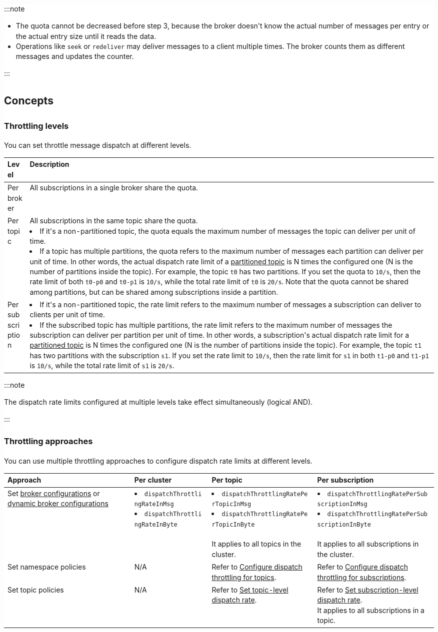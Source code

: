 :::note

- The quota cannot be decreased before step 3, because the broker doesn't know the actual number of messages per entry or the actual entry size until it reads the data.
- Operations like `seek` or `redeliver` may deliver messages to a client multiple times. The broker counts them as different messages and updates the counter.

:::

## Concepts

### Throttling levels

You can set throttle message dispatch at different levels.

Level | Description
:-----|:------------
Per broker | All subscriptions in a single broker share the quota.
Per topic | All subscriptions in the same topic share the quota.<br /><li>If it's a non-partitioned topic, the quota equals the maximum number of messages the topic can deliver per unit of time.</li><li>If a topic has multiple partitions, the quota refers to the maximum number of messages each partition can deliver per unit of time. In other words, the actual dispatch rate limit of a [partitioned topic](concepts-messaging.md#partitioned-topics) is N times the configured one (N is the number of partitions inside the topic). For example, the topic `t0` has two partitions. If you set the quota to `10/s`, then the rate limit of both `t0-p0` and `t0-p1` is `10/s`, while the total rate limit of `t0` is `20/s`. Note that the quota cannot be shared among partitions, but can be shared among subscriptions inside a partition.</li>
Per subscription | <li>If it's a non-partitioned topic, the rate limit refers to the maximum number of messages a subscription can deliver to clients per unit of time.</li><li>If the subscribed topic has multiple partitions, the rate limit refers to the maximum number of messages the subscription can deliver per partition per unit of time. In other words, a subscription's actual dispatch rate limit for a [partitioned topic](concepts-messaging.md#partitioned-topics) is N times the configured one (N is the number of partitions inside the topic). For example, the topic `t1` has two partitions with the subscription `s1`. If you set the rate limit to `10/s`, then the rate limit for `s1` in both `t1-p0` and `t1-p1` is `10/s`, while the total rate limit of `s1` is `20/s`.</li>

:::note

The dispatch rate limits configured at multiple levels take effect simultaneously (logical AND).

:::

### Throttling approaches

You can use multiple throttling approaches to configure dispatch rate limits at different levels.

Approach | Per cluster | Per topic | Per subscription
:--------|:------------|:----------|:----------------
Set [broker configurations](#throttling-configurations) or [dynamic broker configurations](admin-api-brokers.md#dynamic-broker-configuration) | <li>`dispatchThrottlingRateInMsg`</li><li>`dispatchThrottlingRateInByte`</li> | <li>`dispatchThrottlingRatePerTopicInMsg`</li><li>`dispatchThrottlingRatePerTopicInByte`</li><br />It applies to all topics in the cluster. | <li>`dispatchThrottlingRatePerSubscriptionInMsg`</li><li>`dispatchThrottlingRatePerSubscriptionInByte`</li><br />It applies to all subscriptions in the cluster.
Set namespace policies | N/A | Refer to [Configure dispatch throttling for topics](admin-api-namespaces.md#configure-dispatch-throttling-for-topics). | Refer to [Configure dispatch throttling for subscriptions](admin-api-namespaces.md#configure-dispatch-throttling-for-subscription).
Set topic policies | N/A | Refer to [Set topic-level dispatch rate](pathname:///admin-rest-api/?version=@pulsar:version_number@/#operation/PersistentTopics_setDispatchRate). | Refer to [Set subscription-level dispatch rate](pathname:///admin-rest-api/?version=@pulsar:version_number@/#operation/PersistentTopics_setSubscriptionDispatchRate).<br />It applies to all subscriptions in a topic.
